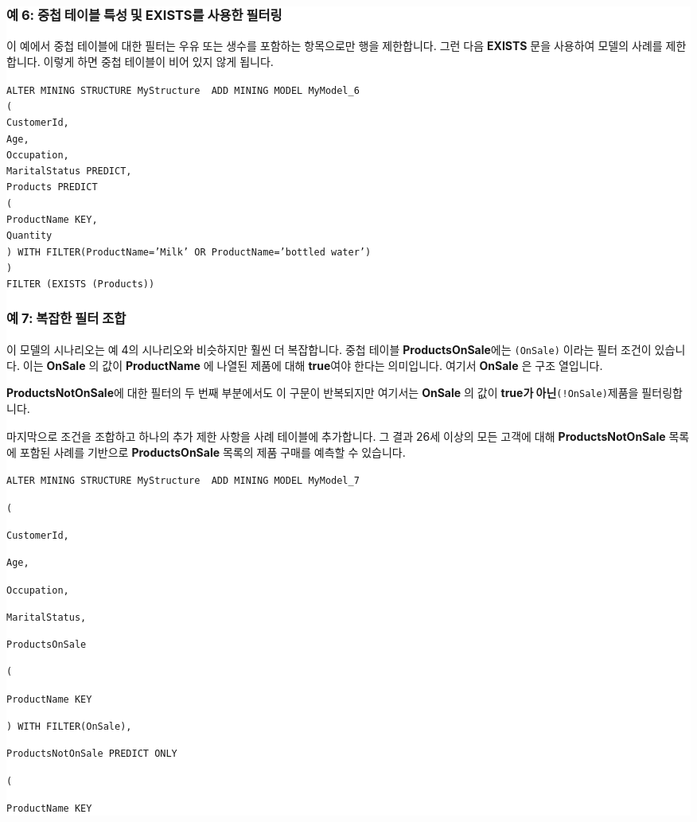   
###  <a name="bkmk_Ex6"></a> 예 6: 중첩 테이블 특성 및 EXISTS를 사용한 필터링  
 이 예에서 중첩 테이블에 대한 필터는 우유 또는 생수를 포함하는 항목으로만 행을 제한합니다. 그런 다음 **EXISTS** 문을 사용하여 모델의 사례를 제한합니다. 이렇게 하면 중첩 테이블이 비어 있지 않게 됩니다.  
  
```  
ALTER MINING STRUCTURE MyStructure  ADD MINING MODEL MyModel_6  
(  
CustomerId,  
Age,  
Occupation,  
MaritalStatus PREDICT,  
Products PREDICT  
(  
ProductName KEY,  
Quantity        
) WITH FILTER(ProductName=’Milk’ OR ProductName=’bottled water’)  
)  
FILTER (EXISTS (Products))  
```  
  
  
###  <a name="bkmk_Ex7"></a> 예 7: 복잡한 필터 조합  
 이 모델의 시나리오는 예 4의 시나리오와 비슷하지만 훨씬 더 복잡합니다. 중첩 테이블 **ProductsOnSale**에는 `(OnSale)` 이라는 필터 조건이 있습니다. 이는 **OnSale** 의 값이 **ProductName** 에 나열된 제품에 대해 **true**여야 한다는 의미입니다. 여기서 **OnSale** 은 구조 열입니다.  
  
 **ProductsNotOnSale**에 대한 필터의 두 번째 부분에서도 이 구문이 반복되지만 여기서는 **OnSale** 의 값이 **true가 아닌**`(!OnSale)`제품을 필터링합니다.  
  
 마지막으로 조건을 조합하고 하나의 추가 제한 사항을 사례 테이블에 추가합니다. 그 결과 26세 이상의 모든 고객에 대해 **ProductsNotOnSale** 목록에 포함된 사례를 기반으로 **ProductsOnSale** 목록의 제품 구매를 예측할 수 있습니다.  
  
 `ALTER MINING STRUCTURE MyStructure  ADD MINING MODEL MyModel_7`  
  
 `(`  
  
 `CustomerId,`  
  
 `Age,`  
  
 `Occupation,`  
  
 `MaritalStatus,`  
  
 `ProductsOnSale`  
  
 `(`  
  
 `ProductName KEY`  
  
 `) WITH FILTER(OnSale),`  
  
 `ProductsNotOnSale PREDICT ONLY`  
  
 `(`  
  
 `ProductName KEY`  
  